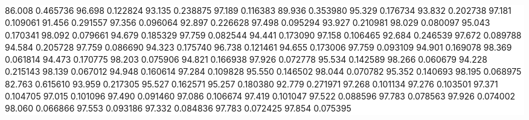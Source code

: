 86.008 0.465736
96.698 0.122824
93.135 0.238875
97.189 0.116383
89.936 0.353980
95.329 0.176734
93.832 0.202738
97.181 0.109061
91.456 0.291557
97.356 0.096064
92.897 0.226628
97.498 0.095294
93.927 0.210981
98.029 0.080097
95.043 0.170341
98.092 0.079661
94.679 0.185329
97.759 0.082544
94.441 0.173090
97.158 0.106465
92.684 0.246539
97.672 0.089788
94.584 0.205728
97.759 0.086690
94.323 0.175740
96.738 0.121461
94.655 0.173006
97.759 0.093109
94.901 0.169078
98.369 0.061814
94.473 0.170775
98.203 0.075906
94.821 0.166938
97.926 0.072778
95.534 0.142589
98.266 0.060679
94.228 0.215143
98.139 0.067012
94.948 0.160614
97.284 0.109828
95.550 0.146502
98.044 0.070782
95.352 0.140693
98.195 0.068975
82.763 0.615610
93.959 0.217305
95.527 0.162571
95.257 0.180380
92.779 0.271971
97.268 0.101134
97.276 0.103501
97.371 0.104705
97.015 0.101096
97.490 0.091460
97.086 0.106674
97.419 0.101047
97.522 0.088596
97.783 0.078563
97.926 0.074002
98.060 0.066866
97.553 0.093186
97.332 0.084836
97.783 0.072425
97.854 0.075395